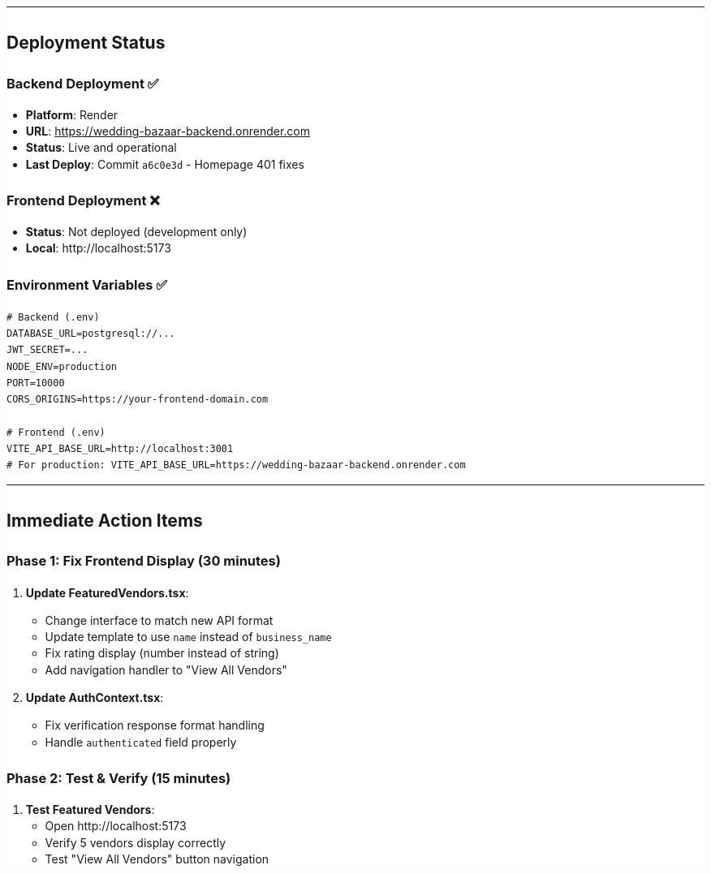 ```bash
```

---

## Deployment Status

### Backend Deployment ✅
- **Platform**: Render
- **URL**: https://wedding-bazaar-backend.onrender.com
- **Status**: Live and operational
- **Last Deploy**: Commit `a6c0e3d` - Homepage 401 fixes

### Frontend Deployment ❌
- **Status**: Not deployed (development only)
- **Local**: http://localhost:5173

### Environment Variables ✅
```env
# Backend (.env)
DATABASE_URL=postgresql://...
JWT_SECRET=...
NODE_ENV=production
PORT=10000
CORS_ORIGINS=https://your-frontend-domain.com

# Frontend (.env)
VITE_API_BASE_URL=http://localhost:3001
# For production: VITE_API_BASE_URL=https://wedding-bazaar-backend.onrender.com
```

---

## Immediate Action Items

### Phase 1: Fix Frontend Display (30 minutes)
1. **Update FeaturedVendors.tsx**:
   - Change interface to match new API format
   - Update template to use `name` instead of `business_name`
   - Fix rating display (number instead of string)
   - Add navigation handler to "View All Vendors"

2. **Update AuthContext.tsx**:
   - Fix verification response format handling
   - Handle `authenticated` field properly

### Phase 2: Test & Verify (15 minutes)  
1. **Test Featured Vendors**:
   - Open http://localhost:5173
   - Verify 5 vendors display correctly
   - Test "View All Vendors" button navigation
